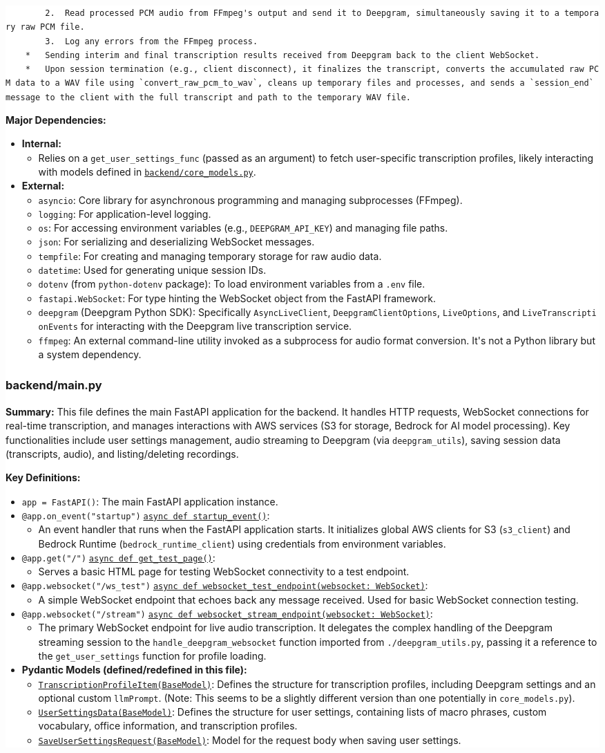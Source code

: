             2.  Read processed PCM audio from FFmpeg's output and send it to Deepgram, simultaneously saving it to a temporary raw PCM file.
            3.  Log any errors from the FFmpeg process.
        *   Sending interim and final transcription results received from Deepgram back to the client WebSocket.
        *   Upon session termination (e.g., client disconnect), it finalizes the transcript, converts the accumulated raw PCM data to a WAV file using `convert_raw_pcm_to_wav`, cleans up temporary files and processes, and sends a `session_end` message to the client with the full transcript and path to the temporary WAV file.

**Major Dependencies:**
*   **Internal:**
    *   Relies on a `get_user_settings_func` (passed as an argument) to fetch user-specific transcription profiles, likely interacting with models defined in [`backend/core_models.py`](backend/core_models.py:0).
*   **External:**
    *   `asyncio`: Core library for asynchronous programming and managing subprocesses (FFmpeg).
    *   `logging`: For application-level logging.
    *   `os`: For accessing environment variables (e.g., `DEEPGRAM_API_KEY`) and managing file paths.
    *   `json`: For serializing and deserializing WebSocket messages.
    *   `tempfile`: For creating and managing temporary storage for raw audio data.
    *   `datetime`: Used for generating unique session IDs.
    *   `dotenv` (from `python-dotenv` package): To load environment variables from a `.env` file.
    *   `fastapi.WebSocket`: For type hinting the WebSocket object from the FastAPI framework.
    *   `deepgram` (Deepgram Python SDK): Specifically `AsyncLiveClient`, `DeepgramClientOptions`, `LiveOptions`, and `LiveTranscriptionEvents` for interacting with the Deepgram live transcription service.
    *   `ffmpeg`: An external command-line utility invoked as a subprocess for audio format conversion. It's not a Python library but a system dependency.

### backend/main.py

**Summary:** This file defines the main FastAPI application for the backend. It handles HTTP requests, WebSocket connections for real-time transcription, and manages interactions with AWS services (S3 for storage, Bedrock for AI model processing). Key functionalities include user settings management, audio streaming to Deepgram (via `deepgram_utils`), saving session data (transcripts, audio), and listing/deleting recordings.

**Key Definitions:**
*   `app = FastAPI()`: The main FastAPI application instance.
*   `@app.on_event("startup")` [`async def startup_event()`](backend/main.py:67):
    *   An event handler that runs when the FastAPI application starts. It initializes global AWS clients for S3 (`s3_client`) and Bedrock Runtime (`bedrock_runtime_client`) using credentials from environment variables.
*   `@app.get("/")` [`async def get_test_page()`](backend/main.py:159):
    *   Serves a basic HTML page for testing WebSocket connectivity to a test endpoint.
*   `@app.websocket("/ws_test")` [`async def websocket_test_endpoint(websocket: WebSocket)`](backend/main.py:163):
    *   A simple WebSocket endpoint that echoes back any message received. Used for basic WebSocket connection testing.
*   `@app.websocket("/stream")` [`async def websocket_stream_endpoint(websocket: WebSocket)`](backend/main.py:177):
    *   The primary WebSocket endpoint for live audio transcription. It delegates the complex handling of the Deepgram streaming session to the `handle_deepgram_websocket` function imported from `./deepgram_utils.py`, passing it a reference to the `get_user_settings` function for profile loading.
*   **Pydantic Models (defined/redefined in this file):**
    *   [`TranscriptionProfileItem(BaseModel)`](backend/main.py:187): Defines the structure for transcription profiles, including Deepgram settings and an optional custom `llmPrompt`. (Note: This seems to be a slightly different version than one potentially in `core_models.py`).
    *   [`UserSettingsData(BaseModel)`](backend/main.py:198): Defines the structure for user settings, containing lists of macro phrases, custom vocabulary, office information, and transcription profiles.
    *   [`SaveUserSettingsRequest(BaseModel)`](backend/main.py:204): Model for the request body when saving user settings.